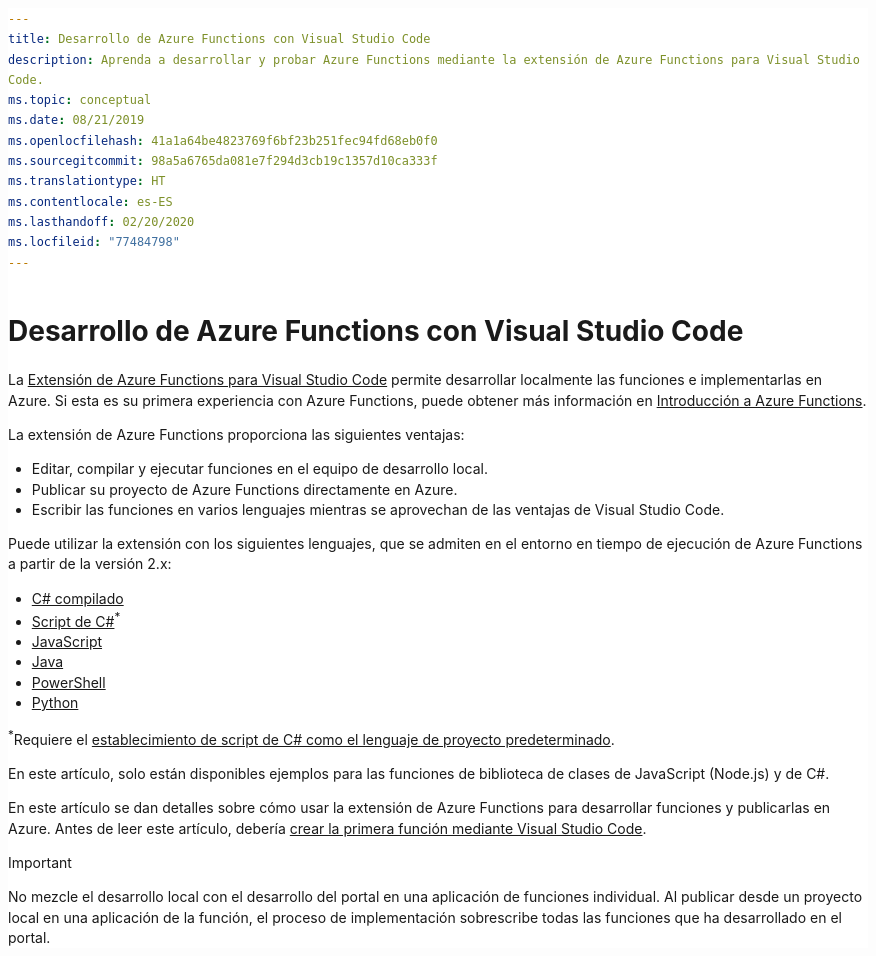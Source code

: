 ```yaml
---
title: Desarrollo de Azure Functions con Visual Studio Code
description: Aprenda a desarrollar y probar Azure Functions mediante la extensión de Azure Functions para Visual Studio Code.
ms.topic: conceptual
ms.date: 08/21/2019
ms.openlocfilehash: 41a1a64be4823769f6bf23b251fec94fd68eb0f0
ms.sourcegitcommit: 98a5a6765da081e7f294d3cb19c1357d10ca333f
ms.translationtype: HT
ms.contentlocale: es-ES
ms.lasthandoff: 02/20/2020
ms.locfileid: "77484798"
---
```

# <a name="develop-azure-functions-by-using-visual-studio-code"></a>Desarrollo de Azure Functions con Visual Studio Code

La [Extensión de Azure Functions para Visual Studio Code] permite desarrollar localmente las funciones e implementarlas en Azure. Si esta es su primera experiencia con Azure Functions, puede obtener más información en [Introducción a Azure Functions](functions-overview.md).

La extensión de Azure Functions proporciona las siguientes ventajas:

* Editar, compilar y ejecutar funciones en el equipo de desarrollo local.
* Publicar su proyecto de Azure Functions directamente en Azure.
* Escribir las funciones en varios lenguajes mientras se aprovechan de las ventajas de Visual Studio Code.

Puede utilizar la extensión con los siguientes lenguajes, que se admiten en el entorno en tiempo de ejecución de Azure Functions a partir de la versión 2.x:

* [C# compilado](functions-dotnet-class-library.md)
* [Script de C#](functions-reference-csharp.md)<sup>*</sup>
* [JavaScript](functions-reference-node.md)
* [Java](functions-reference-java.md)
* [PowerShell](functions-reference-powershell.md)
* [Python](functions-reference-python.md)

<sup>*</sup>Requiere el [establecimiento de script de C# como el lenguaje de proyecto predeterminado](#c-script-projects).

En este artículo, solo están disponibles ejemplos para las funciones de biblioteca de clases de JavaScript (Node.js) y de C#.  

En este artículo se dan detalles sobre cómo usar la extensión de Azure Functions para desarrollar funciones y publicarlas en Azure. Antes de leer este artículo, debería [crear la primera función mediante Visual Studio Code](functions-create-first-function-vs-code.md).

> [!IMPORTANT]
> No mezcle el desarrollo local con el desarrollo del portal en una aplicación de funciones individual. Al publicar desde un proyecto local en una aplicación de la función, el proceso de implementación sobrescribe todas las funciones que ha desarrollado en el portal.


[Extensión de Azure Functions para Visual Studio Code]: https://marketplace.visualstudio.com/items?itemName=ms-azuretools.vscode-azurefunctions
[Azure Functions Core Tools]: functions-run-local.md